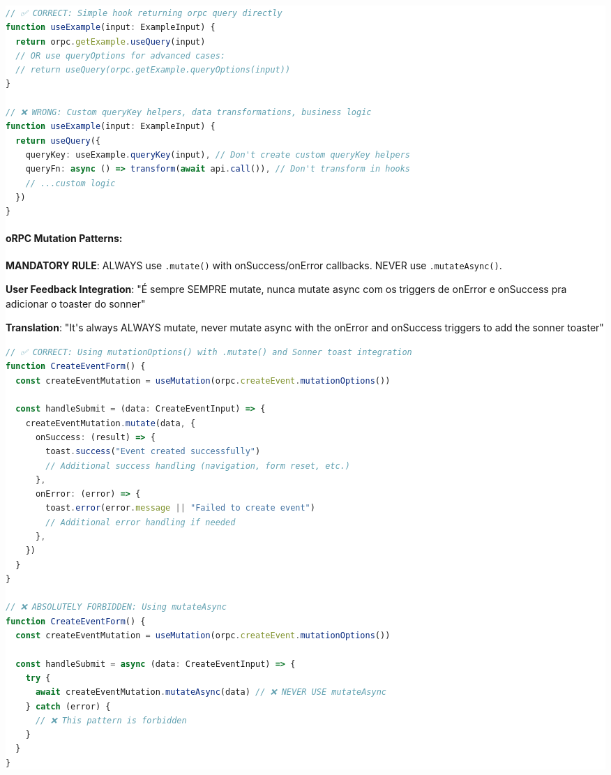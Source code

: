 ```typescript
// ✅ CORRECT: Simple hook returning orpc query directly
function useExample(input: ExampleInput) {
  return orpc.getExample.useQuery(input)
  // OR use queryOptions for advanced cases:
  // return useQuery(orpc.getExample.queryOptions(input))
}

// ❌ WRONG: Custom queryKey helpers, data transformations, business logic
function useExample(input: ExampleInput) {
  return useQuery({
    queryKey: useExample.queryKey(input), // Don't create custom queryKey helpers
    queryFn: async () => transform(await api.call()), // Don't transform in hooks
    // ...custom logic
  })
}
```

#### oRPC Mutation Patterns:

**MANDATORY RULE**: ALWAYS use `.mutate()` with onSuccess/onError callbacks. NEVER use `.mutateAsync()`.

**User Feedback Integration**: "É sempre SEMPRE mutate, nunca mutate async com os triggers de onError e onSuccess pra adicionar o toaster do sonner"

**Translation**: "It's always ALWAYS mutate, never mutate async with the onError and onSuccess triggers to add the sonner toaster"

```typescript
// ✅ CORRECT: Using mutationOptions() with .mutate() and Sonner toast integration
function CreateEventForm() {
  const createEventMutation = useMutation(orpc.createEvent.mutationOptions())

  const handleSubmit = (data: CreateEventInput) => {
    createEventMutation.mutate(data, {
      onSuccess: (result) => {
        toast.success("Event created successfully")
        // Additional success handling (navigation, form reset, etc.)
      },
      onError: (error) => {
        toast.error(error.message || "Failed to create event")
        // Additional error handling if needed
      },
    })
  }
}

// ❌ ABSOLUTELY FORBIDDEN: Using mutateAsync
function CreateEventForm() {
  const createEventMutation = useMutation(orpc.createEvent.mutationOptions())

  const handleSubmit = async (data: CreateEventInput) => {
    try {
      await createEventMutation.mutateAsync(data) // ❌ NEVER USE mutateAsync
    } catch (error) {
      // ❌ This pattern is forbidden
    }
  }
}
```
